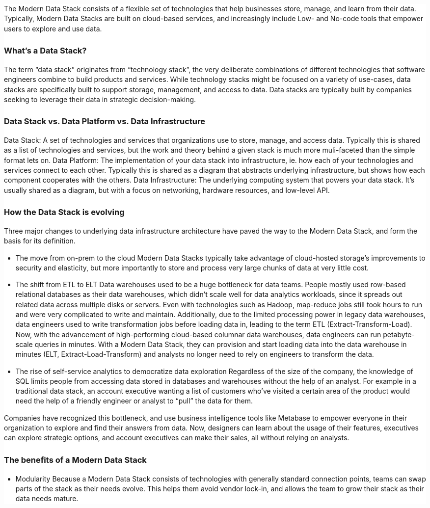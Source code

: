 The Modern Data Stack consists of a flexible set of technologies that help businesses store, manage, and learn from their data. Typically, Modern Data Stacks are built on cloud-based services, and increasingly include Low- and No-code tools that empower users to explore and use data.

### What’s a Data Stack?
The term “data stack” originates from “technology stack”, the very deliberate combinations of different technologies that software engineers combine to build products and services. While technology stacks might be focused on a variety of use-cases, data stacks are specifically built to support storage, management, and access to data. Data stacks are typically built by companies seeking to leverage their data in strategic decision-making.

### Data Stack vs. Data Platform vs. Data Infrastructure
Data Stack: A set of technologies and services that organizations use to store, manage, and access data. Typically this is shared as a list of technologies and services, but the work and theory behind a given stack is much more muli-faceted than the simple format lets on.
Data Platform: The implementation of your data stack into infrastructure, ie. how each of your technologies and services connect to each other. Typically this is shared as a diagram that abstracts underlying infrastructure, but shows how each component cooperates with the others.
Data Infrastructure: The underlying computing system that powers your data stack. It’s usually shared as a diagram, but with a focus on networking, hardware resources, and low-level API.

### How the Data Stack is evolving
Three major changes to underlying data infrastructure architecture have paved the way to the Modern Data Stack, and form the basis for its definition.

- The move from on-prem to the cloud
Modern Data Stacks typically take advantage of cloud-hosted storage’s improvements to security and elasticity, but more importantly to store and process very large chunks of data at very little cost.

- The shift from ETL to ELT
Data warehouses used to be a huge bottleneck for data teams. People mostly used row-based relational databases as their data warehouses, which didn’t scale well for data analytics workloads, since it spreads out related data across multiple disks or servers. Even with technologies such as Hadoop, map-reduce jobs still took hours to run and were very complicated to write and maintain. Additionally, due to the limited processing power in legacy data warehouses, data engineers used to write transformation jobs before loading data in, leading to the term ETL (Extract-Transform-Load). Now, with the advancement of high-performing cloud-based columnar data warehouses, data engineers can run petabyte-scale queries in minutes. With a Modern Data Stack, they can provision and start loading data into the data warehouse in minutes (ELT, Extract-Load-Transform) and analysts no longer need to rely on engineers to transform the data.

- The rise of self-service analytics to democratize data exploration
Regardless of the size of the company, the knowledge of SQL limits people from accessing data stored in databases and warehouses without the help of an analyst. For example in a traditional data stack, an account executive wanting a list of customers who’ve visited a certain area of the product would need the help of a friendly engineer or analyst to “pull” the data for them.

Companies have recognized this bottleneck, and use business intelligence tools like Metabase to empower everyone in their organization to explore and find their answers from data. Now, designers can learn about the usage of their features, executives can explore strategic options, and account executives can make their sales, all without relying on analysts.

### The benefits of a Modern Data Stack
- Modularity
Because a Modern Data Stack consists of technologies with generally standard connection points, teams can swap parts of the stack as their needs evolve. This helps them avoid vendor lock-in, and allows the team to grow their stack as their data needs mature.
